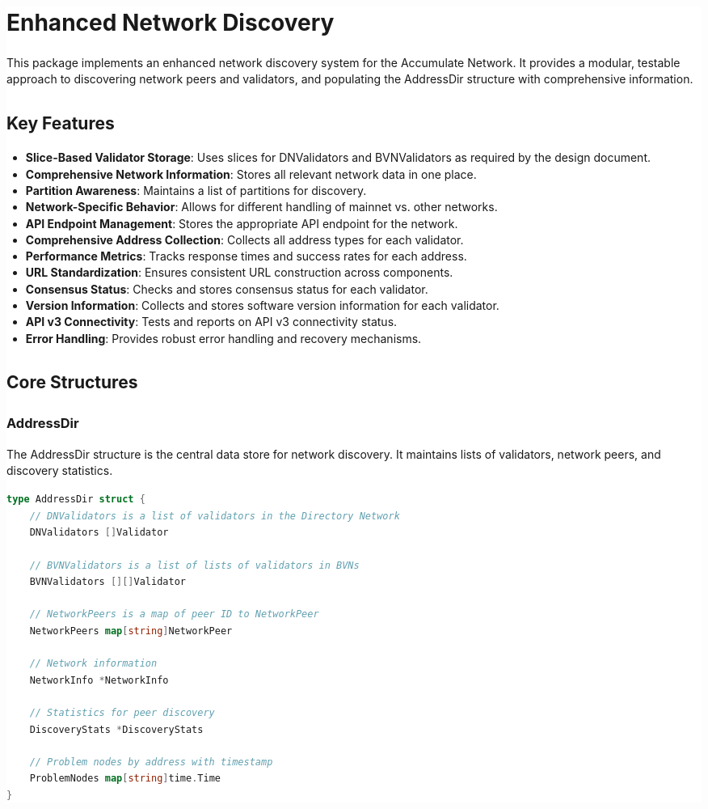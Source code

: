 # Enhanced Network Discovery

This package implements an enhanced network discovery system for the Accumulate Network. It provides a modular, testable approach to discovering network peers and validators, and populating the AddressDir structure with comprehensive information.

## Key Features

- **Slice-Based Validator Storage**: Uses slices for DNValidators and BVNValidators as required by the design document.
- **Comprehensive Network Information**: Stores all relevant network data in one place.
- **Partition Awareness**: Maintains a list of partitions for discovery.
- **Network-Specific Behavior**: Allows for different handling of mainnet vs. other networks.
- **API Endpoint Management**: Stores the appropriate API endpoint for the network.
- **Comprehensive Address Collection**: Collects all address types for each validator.
- **Performance Metrics**: Tracks response times and success rates for each address.
- **URL Standardization**: Ensures consistent URL construction across components.
- **Consensus Status**: Checks and stores consensus status for each validator.
- **Version Information**: Collects and stores software version information for each validator.
- **API v3 Connectivity**: Tests and reports on API v3 connectivity status.
- **Error Handling**: Provides robust error handling and recovery mechanisms.

## Core Structures

### AddressDir

The AddressDir structure is the central data store for network discovery. It maintains lists of validators, network peers, and discovery statistics.

```go
type AddressDir struct {
    // DNValidators is a list of validators in the Directory Network
    DNValidators []Validator
    
    // BVNValidators is a list of lists of validators in BVNs
    BVNValidators [][]Validator
    
    // NetworkPeers is a map of peer ID to NetworkPeer
    NetworkPeers map[string]NetworkPeer
    
    // Network information
    NetworkInfo *NetworkInfo
    
    // Statistics for peer discovery
    DiscoveryStats *DiscoveryStats
    
    // Problem nodes by address with timestamp
    ProblemNodes map[string]time.Time
}
```
